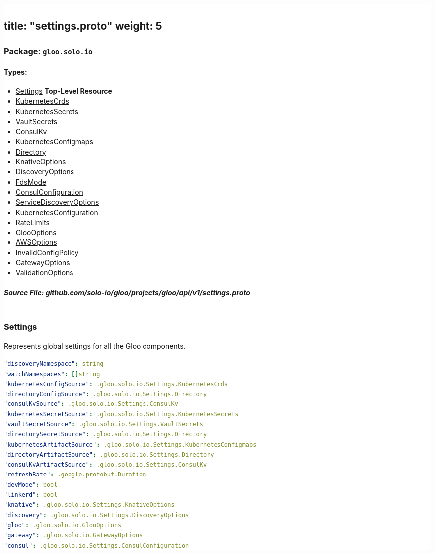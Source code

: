 
---
title: "settings.proto"
weight: 5
---




### Package: `gloo.solo.io` 
#### Types:


- [Settings](#settings) **Top-Level Resource**
- [KubernetesCrds](#kubernetescrds)
- [KubernetesSecrets](#kubernetessecrets)
- [VaultSecrets](#vaultsecrets)
- [ConsulKv](#consulkv)
- [KubernetesConfigmaps](#kubernetesconfigmaps)
- [Directory](#directory)
- [KnativeOptions](#knativeoptions)
- [DiscoveryOptions](#discoveryoptions)
- [FdsMode](#fdsmode)
- [ConsulConfiguration](#consulconfiguration)
- [ServiceDiscoveryOptions](#servicediscoveryoptions)
- [KubernetesConfiguration](#kubernetesconfiguration)
- [RateLimits](#ratelimits)
- [GlooOptions](#gloooptions)
- [AWSOptions](#awsoptions)
- [InvalidConfigPolicy](#invalidconfigpolicy)
- [GatewayOptions](#gatewayoptions)
- [ValidationOptions](#validationoptions)
  



##### Source File: [github.com/solo-io/gloo/projects/gloo/api/v1/settings.proto](https://github.com/solo-io/gloo/blob/master/projects/gloo/api/v1/settings.proto)





---
### Settings

 
Represents global settings for all the Gloo components.

```yaml
"discoveryNamespace": string
"watchNamespaces": []string
"kubernetesConfigSource": .gloo.solo.io.Settings.KubernetesCrds
"directoryConfigSource": .gloo.solo.io.Settings.Directory
"consulKvSource": .gloo.solo.io.Settings.ConsulKv
"kubernetesSecretSource": .gloo.solo.io.Settings.KubernetesSecrets
"vaultSecretSource": .gloo.solo.io.Settings.VaultSecrets
"directorySecretSource": .gloo.solo.io.Settings.Directory
"kubernetesArtifactSource": .gloo.solo.io.Settings.KubernetesConfigmaps
"directoryArtifactSource": .gloo.solo.io.Settings.Directory
"consulKvArtifactSource": .gloo.solo.io.Settings.ConsulKv
"refreshRate": .google.protobuf.Duration
"devMode": bool
"linkerd": bool
"knative": .gloo.solo.io.Settings.KnativeOptions
"discovery": .gloo.solo.io.Settings.DiscoveryOptions
"gloo": .gloo.solo.io.GlooOptions
"gateway": .gloo.solo.io.GatewayOptions
"consul": .gloo.solo.io.Settings.ConsulConfiguration
```